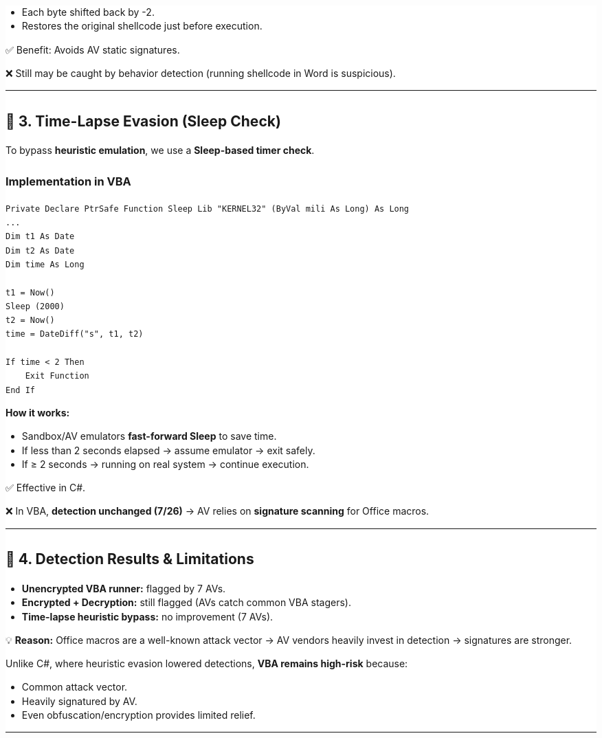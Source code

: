 - Each byte shifted back by -2.
- Restores the original shellcode just before execution.

✅ Benefit: Avoids AV static signatures.

❌ Still may be caught by behavior detection (running shellcode in Word is suspicious).

---

## 🔹 3. Time-Lapse Evasion (Sleep Check)

To bypass **heuristic emulation**, we use a **Sleep-based timer check**.

### Implementation in VBA

```visual-basic
Private Declare PtrSafe Function Sleep Lib "KERNEL32" (ByVal mili As Long) As Long
...
Dim t1 As Date
Dim t2 As Date
Dim time As Long

t1 = Now()
Sleep (2000)
t2 = Now()
time = DateDiff("s", t1, t2)

If time < 2 Then
    Exit Function
End If
```

**How it works:**

- Sandbox/AV emulators **fast-forward Sleep** to save time.
- If less than 2 seconds elapsed → assume emulator → exit safely.
- If ≥ 2 seconds → running on real system → continue execution.

✅ Effective in C#.

❌ In VBA, **detection unchanged (7/26)** → AV relies on **signature scanning** for Office macros.

---

## 🔹 4. Detection Results & Limitations

- **Unencrypted VBA runner:** flagged by 7 AVs.
- **Encrypted + Decryption:** still flagged (AVs catch common VBA stagers).
- **Time-lapse heuristic bypass:** no improvement (7 AVs).

💡 **Reason:** Office macros are a well-known attack vector → AV vendors heavily invest in detection → signatures are stronger.

Unlike C#, where heuristic evasion lowered detections, **VBA remains high-risk** because:

- Common attack vector.
- Heavily signatured by AV.
- Even obfuscation/encryption provides limited relief.

---